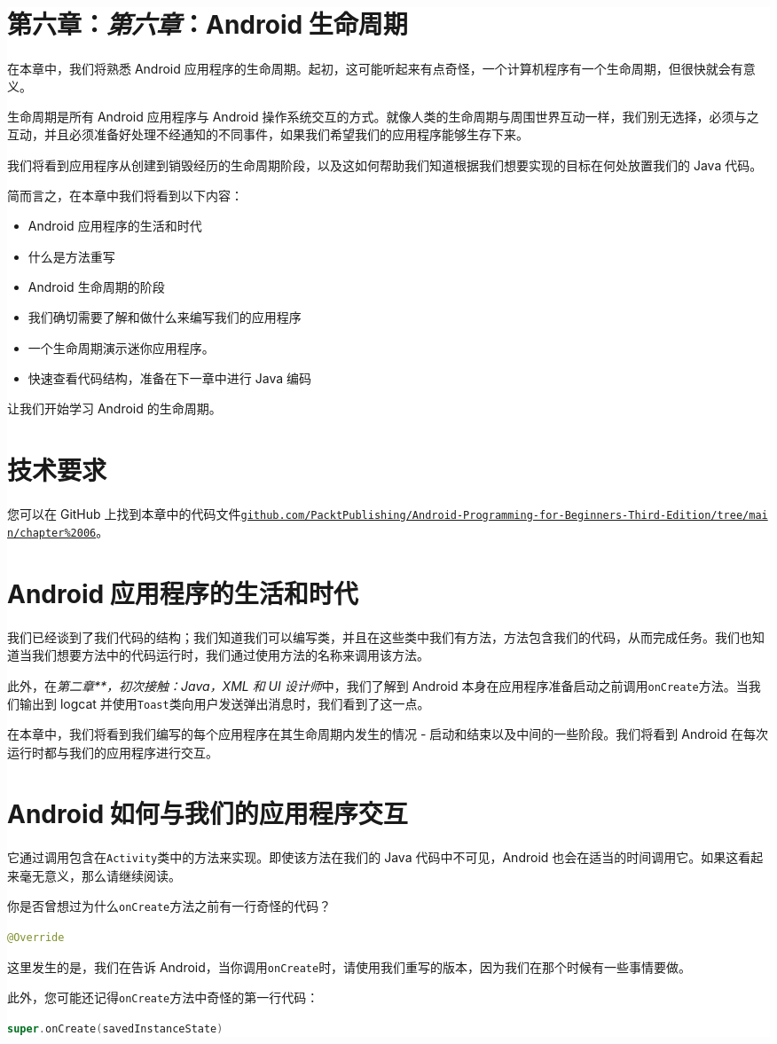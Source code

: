 # 第六章：*第六章*：Android 生命周期

在本章中，我们将熟悉 Android 应用程序的生命周期。起初，这可能听起来有点奇怪，一个计算机程序有一个生命周期，但很快就会有意义。

生命周期是所有 Android 应用程序与 Android 操作系统交互的方式。就像人类的生命周期与周围世界互动一样，我们别无选择，必须与之互动，并且必须准备好处理不经通知的不同事件，如果我们希望我们的应用程序能够生存下来。

我们将看到应用程序从创建到销毁经历的生命周期阶段，以及这如何帮助我们知道根据我们想要实现的目标在何处放置我们的 Java 代码。

简而言之，在本章中我们将看到以下内容：

+   Android 应用程序的生活和时代

+   什么是方法重写

+   Android 生命周期的阶段

+   我们确切需要了解和做什么来编写我们的应用程序

+   一个生命周期演示迷你应用程序。

+   快速查看代码结构，准备在下一章中进行 Java 编码

让我们开始学习 Android 的生命周期。

# 技术要求

您可以在 GitHub 上找到本章中的代码文件[`github.com/PacktPublishing/Android-Programming-for-Beginners-Third-Edition/tree/main/chapter%2006`](https://github.com/PacktPublishing/Android-Programming-for-Beginners-Third-Edition/tree/main/chapter%2006)。

# Android 应用程序的生活和时代

我们已经谈到了我们代码的结构；我们知道我们可以编写类，并且在这些类中我们有方法，方法包含我们的代码，从而完成任务。我们也知道当我们想要方法中的代码运行时，我们通过使用方法的名称来调用该方法。

此外，在*第二章**，初次接触：Java，XML 和 UI 设计师*中，我们了解到 Android 本身在应用程序准备启动之前调用`onCreate`方法。当我们输出到 logcat 并使用`Toast`类向用户发送弹出消息时，我们看到了这一点。

在本章中，我们将看到我们编写的每个应用程序在其生命周期内发生的情况 - 启动和结束以及中间的一些阶段。我们将看到 Android 在每次运行时都与我们的应用程序进行交互。

# Android 如何与我们的应用程序交互

它通过调用包含在`Activity`类中的方法来实现。即使该方法在我们的 Java 代码中不可见，Android 也会在适当的时间调用它。如果这看起来毫无意义，那么请继续阅读。

你是否曾想过为什么`onCreate`方法之前有一行奇怪的代码？

```kt
@Override
```

这里发生的是，我们在告诉 Android，当你调用`onCreate`时，请使用我们重写的版本，因为我们在那个时候有一些事情要做。

此外，您可能还记得`onCreate`方法中奇怪的第一行代码：

```kt
super.onCreate(savedInstanceState)
```
